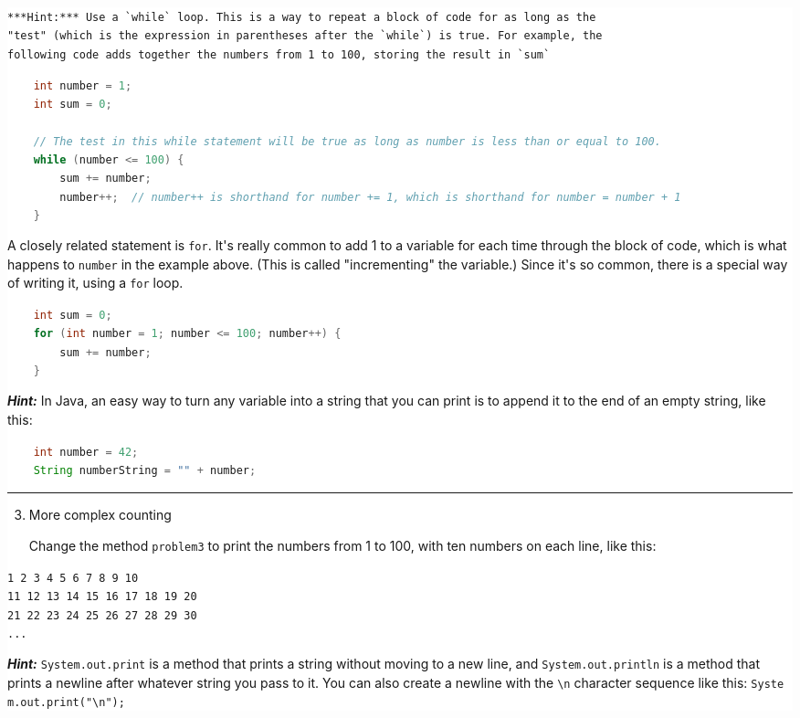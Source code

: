     ***Hint:*** Use a `while` loop. This is a way to repeat a block of code for as long as the
    "test" (which is the expression in parentheses after the `while`) is true. For example, the
    following code adds together the numbers from 1 to 100, storing the result in `sum`

```java
    int number = 1;
    int sum = 0;

    // The test in this while statement will be true as long as number is less than or equal to 100.
    while (number <= 100) {
	    sum += number;
	    number++;  // number++ is shorthand for number += 1, which is shorthand for number = number + 1
    }
```

A closely related statement is `for`. It's really common to add 1 to a variable for each time through
the block of code, which is what happens to `number` in the example above. (This is called "incrementing"
the variable.) Since it's so common, there is a special way of writing it, using a `for` loop.

```java
    int sum = 0;
    for (int number = 1; number <= 100; number++) {
	    sum += number;
    }
```

***Hint:*** In Java, an easy way to turn any variable into a string that you can print is to append it to the end
of an empty string, like this:

```java	
	int number = 42;
	String numberString = "" + number;
```

-------------------

3. More complex counting

    Change the method `problem3` to print the numbers from 1 to 100, with ten numbers on each line, like this:

```
1 2 3 4 5 6 7 8 9 10
11 12 13 14 15 16 17 18 19 20
21 22 23 24 25 26 27 28 29 30
...
```

***Hint:*** `System.out.print` is a method that prints a string without moving to a new line, and
`System.out.println` is a method that prints a newline after whatever string you pass to it.
You can also create a newline with the `\n` character sequence like this: `System.out.print("\n");`
